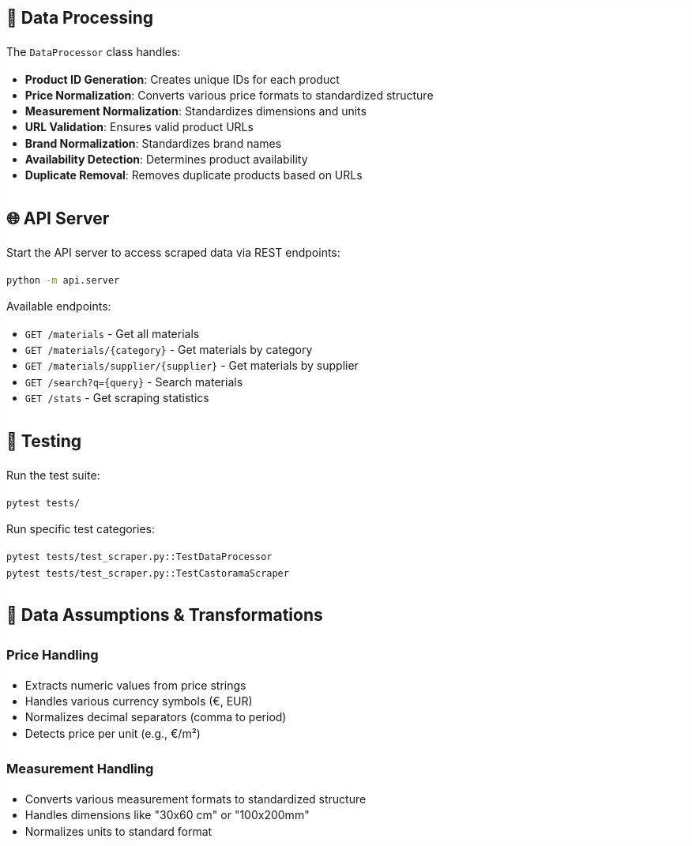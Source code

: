 
## 🔧 Data Processing

The `DataProcessor` class handles:

- **Product ID Generation**: Creates unique IDs for each product
- **Price Normalization**: Converts various price formats to standardized structure
- **Measurement Normalization**: Standardizes dimensions and units
- **URL Validation**: Ensures valid product URLs
- **Brand Normalization**: Standardizes brand names
- **Availability Detection**: Determines product availability
- **Duplicate Removal**: Removes duplicate products based on URLs

## 🌐 API Server

Start the API server to access scraped data via REST endpoints:

```bash
python -m api.server
```

Available endpoints:
- `GET /materials` - Get all materials
- `GET /materials/{category}` - Get materials by category
- `GET /materials/supplier/{supplier}` - Get materials by supplier
- `GET /search?q={query}` - Search materials
- `GET /stats` - Get scraping statistics

## 🧪 Testing

Run the test suite:

```bash
pytest tests/
```

Run specific test categories:
```bash
pytest tests/test_scraper.py::TestDataProcessor
pytest tests/test_scraper.py::TestCastoramaScraper
```

## 📝 Data Assumptions & Transformations

### Price Handling
- Extracts numeric values from price strings
- Handles various currency symbols (€, EUR)
- Normalizes decimal separators (comma to period)
- Detects price per unit (e.g., €/m²)

### Measurement Handling
- Converts various measurement formats to standardized structure
- Handles dimensions like "30x60 cm" or "100x200mm"
- Normalizes units to standard format
